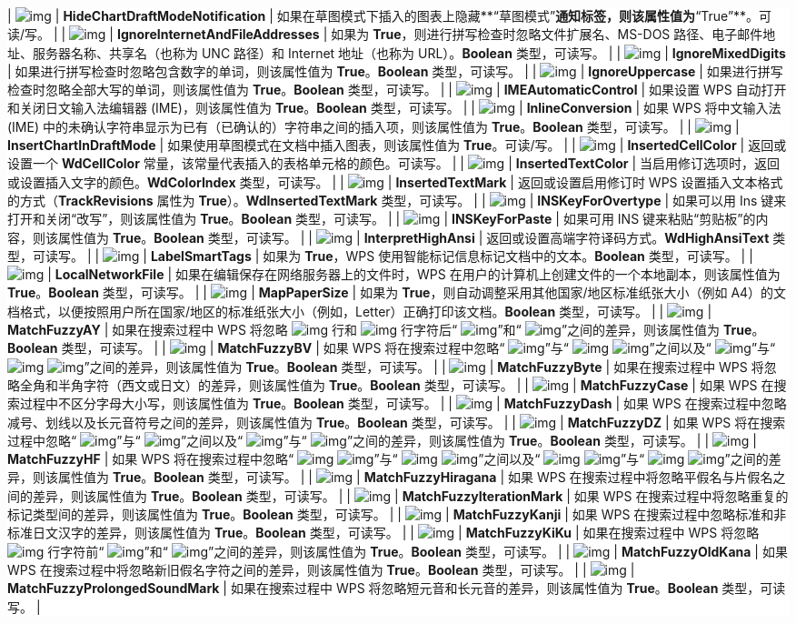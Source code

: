 | ![img](https://qn.cache.wpscdn.cn/encs/doc/office_v19/gif/properties.gif) | **HideChartDraftModeNotification**              | 如果在草图模式下插入的图表上隐藏**“草图模式”**通知标签，则该属性值为**“True”**。可读/写。 |
| ![img](https://qn.cache.wpscdn.cn/encs/doc/office_v19/gif/properties.gif) | **IgnoreInternetAndFileAddresses**              | 如果为 **True**，则进行拼写检查时忽略文件扩展名、MS-DOS 路径、电子邮件地址、服务器名称、共享名（也称为 UNC 路径）和 Internet 地址（也称为 URL）。**Boolean** 类型，可读写。 |
| ![img](https://qn.cache.wpscdn.cn/encs/doc/office_v19/gif/properties.gif) | **IgnoreMixedDigits**                           | 如果进行拼写检查时忽略包含数字的单词，则该属性值为 **True**。**Boolean** 类型，可读写。 |
| ![img](https://qn.cache.wpscdn.cn/encs/doc/office_v19/gif/properties.gif) | **IgnoreUppercase**                             | 如果进行拼写检查时忽略全部大写的单词，则该属性值为 **True**。**Boolean** 类型，可读写。 |
| ![img](https://qn.cache.wpscdn.cn/encs/doc/office_v19/gif/properties.gif) | **IMEAutomaticControl**                         | 如果设置 WPS 自动打开和关闭日文输入法编辑器 (IME)，则该属性值为 **True**。**Boolean** 类型，可读写。 |
| ![img](https://qn.cache.wpscdn.cn/encs/doc/office_v19/gif/properties.gif) | **InlineConversion**                            | 如果 WPS 将中文输入法 (IME) 中的未确认字符串显示为已有（已确认的）字符串之间的插入项，则该属性值为 **True**。**Boolean** 类型，可读写。 |
| ![img](https://qn.cache.wpscdn.cn/encs/doc/office_v19/gif/properties.gif) | **InsertChartInDraftMode**                      | 如果使用草图模式在文档中插入图表，则该属性值为 **True**。可读/写。 |
| ![img](https://qn.cache.wpscdn.cn/encs/doc/office_v19/gif/properties.gif) | **InsertedCellColor**                           | 返回或设置一个 **WdCellColor** 常量，该常量代表插入的表格单元格的颜色。可读写。 |
| ![img](https://qn.cache.wpscdn.cn/encs/doc/office_v19/gif/properties.gif) | **InsertedTextColor**                           | 当启用修订选项时，返回或设置插入文字的颜色。**WdColorIndex** 类型，可读写。 |
| ![img](https://qn.cache.wpscdn.cn/encs/doc/office_v19/gif/properties.gif) | **InsertedTextMark**                            | 返回或设置启用修订时 WPS 设置插入文本格式的方式（**TrackRevisions** 属性为 **True**）。**WdInsertedTextMark** 类型，可读写。 |
| ![img](https://qn.cache.wpscdn.cn/encs/doc/office_v19/gif/properties.gif) | **INSKeyForOvertype**                           | 如果可以用 Ins 键来打开和关闭“改写”，则该属性值为 **True**。**Boolean** 类型，可读写。 |
| ![img](https://qn.cache.wpscdn.cn/encs/doc/office_v19/gif/properties.gif) | **INSKeyForPaste**                              | 如果可用 INS 键来粘贴“剪贴板”的内容，则该属性值为 **True**。**Boolean** 类型，可读写。 |
| ![img](https://qn.cache.wpscdn.cn/encs/doc/office_v19/gif/properties.gif) | **InterpretHighAnsi**                           | 返回或设置高端字符译码方式。**WdHighAnsiText** 类型，可读写。 |
| ![img](https://qn.cache.wpscdn.cn/encs/doc/office_v19/gif/properties.gif) | **LabelSmartTags**                              | 如果为 **True**，WPS 使用智能标记信息标记文档中的文本。**Boolean** 类型，可读写。 |
| ![img](https://qn.cache.wpscdn.cn/encs/doc/office_v19/gif/properties.gif) | **LocalNetworkFile**                            | 如果在编辑保存在网络服务器上的文件时，WPS 在用户的计算机上创建文件的一个本地副本，则该属性值为 **True**。**Boolean** 类型，可读写。 |
| ![img](https://qn.cache.wpscdn.cn/encs/doc/office_v19/gif/properties.gif) | **MapPaperSize**                                | 如果为 **True**，则自动调整采用其他国家/地区标准纸张大小（例如 A4）的文档格式，以便按照用户所在国家/地区的标准纸张大小（例如，Letter）正确打印该文档。**Boolean** 类型，可读写。 |
| ![img](https://qn.cache.wpscdn.cn/encs/doc/office_v19/gif/properties.gif) | **MatchFuzzyAY**                                | 如果在搜索过程中 WPS 将忽略 ![img]() 行和 ![img]() 行字符后“ ![img]()”和“ ![img]()”之间的差异，则该属性值为 **True**。**Boolean** 类型，可读写。 |
| ![img](https://qn.cache.wpscdn.cn/encs/doc/office_v19/gif/properties.gif) | **MatchFuzzyBV**                                | 如果 WPS 将在搜索过程中忽略“ ![img]()”与“ ![img]() ![img]()”之间以及“ ![img]()”与“ ![img]() ![img]()”之间的差异，则该属性值为 **True**。**Boolean** 类型，可读写。 |
| ![img](https://qn.cache.wpscdn.cn/encs/doc/office_v19/gif/properties.gif) | **MatchFuzzyByte**                              | 如果在搜索过程中 WPS 将忽略全角和半角字符（西文或日文）的差异，则该属性值为 **True**。**Boolean** 类型，可读写。 |
| ![img](https://qn.cache.wpscdn.cn/encs/doc/office_v19/gif/properties.gif) | **MatchFuzzyCase**                              | 如果 WPS 在搜索过程中不区分字母大小写，则该属性值为 **True**。**Boolean** 类型，可读写。 |
| ![img](https://qn.cache.wpscdn.cn/encs/doc/office_v19/gif/properties.gif) | **MatchFuzzyDash**                              | 如果 WPS 在搜索过程中忽略减号、划线以及长元音符号之间的差异，则该属性值为 **True**。**Boolean** 类型，可读写。 |
| ![img](https://qn.cache.wpscdn.cn/encs/doc/office_v19/gif/properties.gif) | **MatchFuzzyDZ**                                | 如果 WPS 将在搜索过程中忽略“ ![img]()”与“ ![img]()”之间以及“ ![img]()”与“ ![img]()”之间的差异，则该属性值为 **True**。**Boolean** 类型，可读写。 |
| ![img](https://qn.cache.wpscdn.cn/encs/doc/office_v19/gif/properties.gif) | **MatchFuzzyHF**                                | 如果 WPS 将在搜索过程中忽略“ ![img]() ![img]()”与“ ![img]() ![img]()”之间以及“ ![img]() ![img]()”与“ ![img]() ![img]()”之间的差异，则该属性值为 **True**。**Boolean** 类型，可读写。 |
| ![img](https://qn.cache.wpscdn.cn/encs/doc/office_v19/gif/properties.gif) | **MatchFuzzyHiragana**                          | 如果 WPS 在搜索过程中将忽略平假名与片假名之间的差异，则该属性值为 **True**。**Boolean** 类型，可读写。 |
| ![img](https://qn.cache.wpscdn.cn/encs/doc/office_v19/gif/properties.gif) | **MatchFuzzyIterationMark**                     | 如果 WPS 在搜索过程中将忽略重复的标记类型间的差异，则该属性值为 **True**。**Boolean** 类型，可读写。 |
| ![img](https://qn.cache.wpscdn.cn/encs/doc/office_v19/gif/properties.gif) | **MatchFuzzyKanji**                             | 如果 WPS 在搜索过程中忽略标准和非标准日文汉字的差异，则该属性值为 **True**。**Boolean** 类型，可读写。 |
| ![img](https://qn.cache.wpscdn.cn/encs/doc/office_v19/gif/properties.gif) | **MatchFuzzyKiKu**                              | 如果在搜索过程中 WPS 将忽略 ![img]() 行字符前“ ![img]()”和“ ![img]()”之间的差异，则该属性值为 **True**。**Boolean** 类型，可读写。 |
| ![img](https://qn.cache.wpscdn.cn/encs/doc/office_v19/gif/properties.gif) | **MatchFuzzyOldKana**                           | 如果 WPS 在搜索过程中将忽略新旧假名字符之间的差异，则该属性值为 **True**。**Boolean** 类型，可读写。 |
| ![img](https://qn.cache.wpscdn.cn/encs/doc/office_v19/gif/properties.gif) | **MatchFuzzyProlongedSoundMark**                | 如果在搜索过程中 WPS 将忽略短元音和长元音的差异，则该属性值为 **True**。**Boolean** 类型，可读写。 |